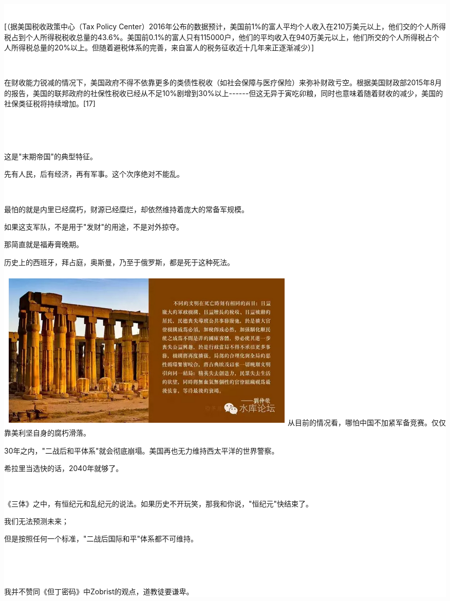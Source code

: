  

[（据美国税收政策中心（Tax Policy
Center）2016年公布的数据预计，美国前1%的富人平均个人收入在210万美元以上，他们交的个人所得税占到个人所得税税收总量的43.6%。美国前0.1%的富人只有115000户，他们的平均收入在940万美元以上，他们所交的个人所得税占个人所得税总量的20%以上。但随着避税体系的完善，来自富人的税务征收近十几年来正逐渐减少）]

 

在财收能力锐减的情况下，美国政府不得不依靠更多的类债性税收（如社会保障与医疗保险）来弥补财政亏空。根据美国财政部2015年8月的报告，美国的联邦政府的社保性税收已经从不足10%剧增到30%以上------但这无异于寅吃卯粮，同时也意味着随着财收的减少，美国的社保类征税将持续增加。\[17\]

 

 

这是"末期帝国"的典型特征。

先有人民，后有经济，再有军事。这个次序绝对不能乱。

 

最怕的就是内里已经腐朽，财源已经糜烂，却依然维持着庞大的常备军规模。

如果这支军队，不是用于"发财"的用途，不是对外掠夺。

那简直就是福寿膏晚期。

历史上的西班牙，拜占庭，奥斯曼，乃至于俄罗斯，都是死于这种死法。

![](../img/F700/media/image11.png)
从目前的情况看，哪怕中国不加紧军备竞赛。仅仅靠美利坚自身的腐朽滑落。

30年之内，"二战后和平体系"就会彻底崩塌。美国再也无力维持西太平洋的世界警察。

希拉里当选快的话，2040年就够了。

 

《三体》之中，有恒纪元和乱纪元的说法。如果历史不开玩笑，那我和你说，"恒纪元"快结束了。

我们无法预测未来；

但是按照任何一个标准，"二战后国际和平"体系都不可维持。

 

 

我并不赞同《但丁密码》中Zobrist的观点，道教徒要谦卑。
